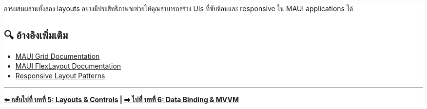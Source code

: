 การผสมผสานทั้งสอง layouts อย่างมีประสิทธิภาพจะช่วยให้คุณสามารถสร้าง UIs ที่ซับซ้อนและ responsive ใน MAUI applications ได้

## 🔍 อ้างอิงเพิ่มเติม

- [MAUI Grid Documentation](https://learn.microsoft.com/dotnet/maui/user-interface/layouts/grid)
- [MAUI FlexLayout Documentation](https://learn.microsoft.com/dotnet/maui/user-interface/layouts/flexlayout)
- [Responsive Layout Patterns](https://learn.microsoft.com/dotnet/maui/user-interface/responsive-layouts)

---

**[⬅️ กลับไปที่ บทที่ 5: Layouts & Controls](./05-layouts-and-controls.md) | [➡️ ไปที่ บทที่ 6: Data Binding & MVVM](./06-data-binding-mvvm.md)**
